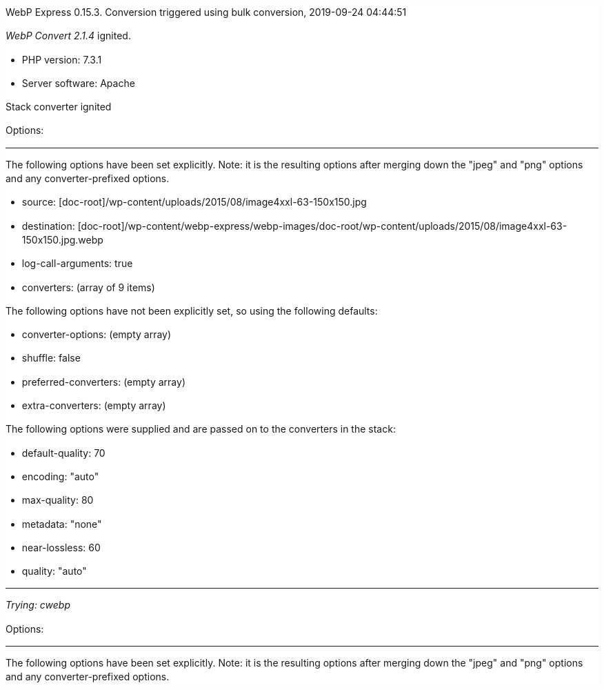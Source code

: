 WebP Express 0.15.3. Conversion triggered using bulk conversion, 2019-09-24 04:44:51


*WebP Convert 2.1.4*  ignited.

- PHP version: 7.3.1

- Server software: Apache


Stack converter ignited


Options:

------------

The following options have been set explicitly. Note: it is the resulting options after merging down the "jpeg" and "png" options and any converter-prefixed options.

- source: [doc-root]/wp-content/uploads/2015/08/image4xxl-63-150x150.jpg

- destination: [doc-root]/wp-content/webp-express/webp-images/doc-root/wp-content/uploads/2015/08/image4xxl-63-150x150.jpg.webp

- log-call-arguments: true

- converters: (array of 9 items)


The following options have not been explicitly set, so using the following defaults:

- converter-options: (empty array)

- shuffle: false

- preferred-converters: (empty array)

- extra-converters: (empty array)


The following options were supplied and are passed on to the converters in the stack:

- default-quality: 70

- encoding: "auto"

- max-quality: 80

- metadata: "none"

- near-lossless: 60

- quality: "auto"

------------



*Trying: cwebp* 


Options:

------------

The following options have been set explicitly. Note: it is the resulting options after merging down the "jpeg" and "png" options and any converter-prefixed options.
